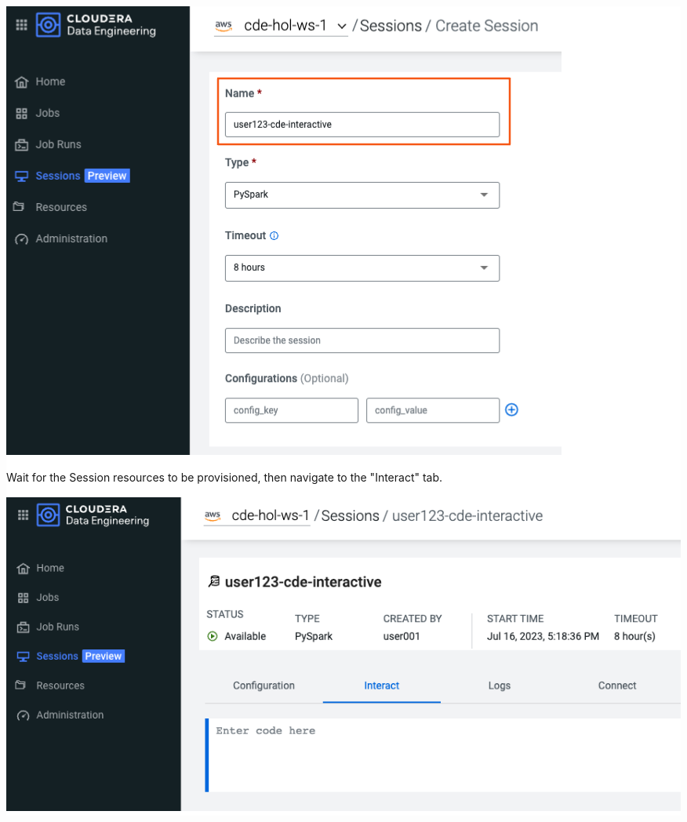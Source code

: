 ![Alt text](img/ice-1.png)

Wait for the Session resources to be provisioned, then navigate to the "Interact" tab.

![Alt text](img/ice-2.png)
